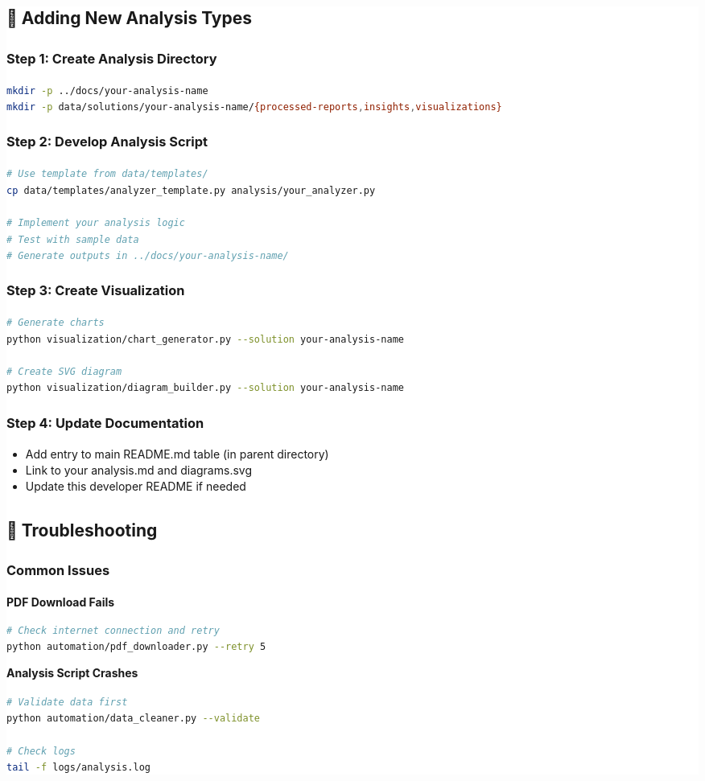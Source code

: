 ## 📝 Adding New Analysis Types

### Step 1: Create Analysis Directory
```bash
mkdir -p ../docs/your-analysis-name
mkdir -p data/solutions/your-analysis-name/{processed-reports,insights,visualizations}
```

### Step 2: Develop Analysis Script
```bash
# Use template from data/templates/
cp data/templates/analyzer_template.py analysis/your_analyzer.py

# Implement your analysis logic
# Test with sample data
# Generate outputs in ../docs/your-analysis-name/
```

### Step 3: Create Visualization
```bash
# Generate charts
python visualization/chart_generator.py --solution your-analysis-name

# Create SVG diagram
python visualization/diagram_builder.py --solution your-analysis-name
```

### Step 4: Update Documentation
- Add entry to main README.md table (in parent directory)
- Link to your analysis.md and diagrams.svg
- Update this developer README if needed

## 🐛 Troubleshooting

### Common Issues

**PDF Download Fails**
```bash
# Check internet connection and retry
python automation/pdf_downloader.py --retry 5
```

**Analysis Script Crashes**
```bash
# Validate data first
python automation/data_cleaner.py --validate

# Check logs
tail -f logs/analysis.log
```
